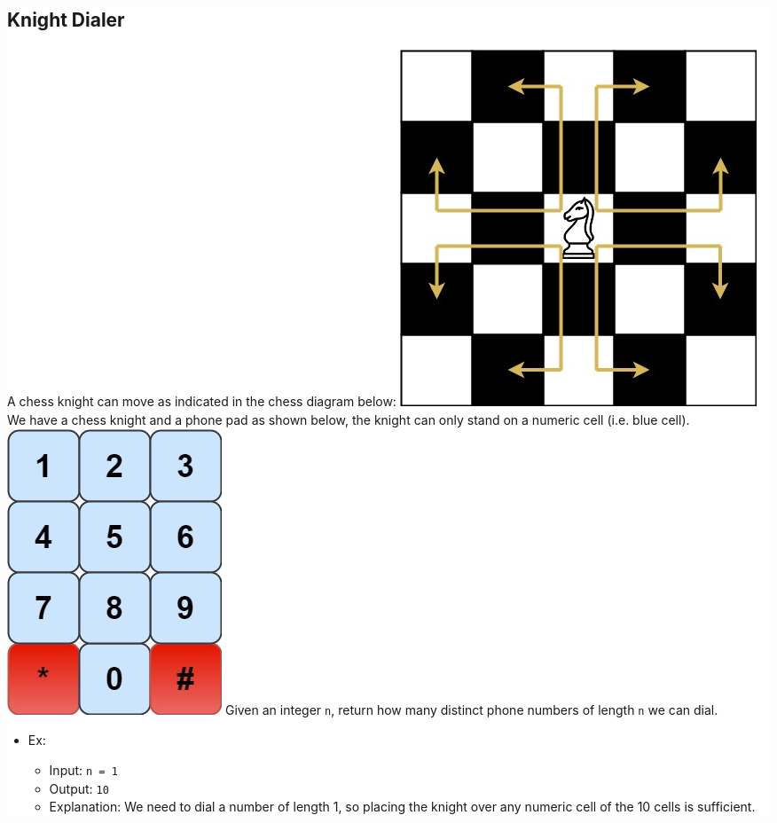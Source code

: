 
## Knight Dialer

A chess knight can move as indicated in the chess diagram below:
![knight dialer](./img/knight-dialer-1.jpeg)
We have a chess knight and a phone pad as shown below, the knight can only stand on a numeric cell (i.e. blue cell).
![knight dialer](./img/knight-dialer-2.jpeg)
Given an integer `n`, return how many distinct phone numbers of length `n` we can dial.

- Ex:

  - Input: `n = 1`
  - Output: `10`
  - Explanation: We need to dial a number of length 1, so placing the knight over any numeric cell of the 10 cells is sufficient.
